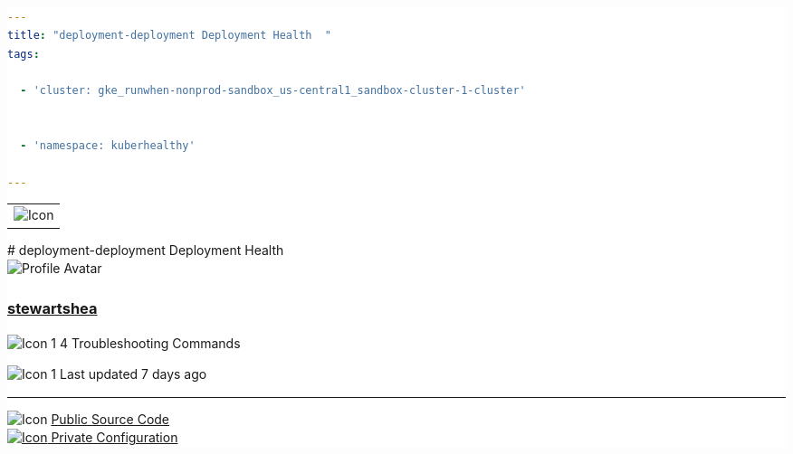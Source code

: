 ```yaml
---
title: "deployment-deployment Deployment Health  "
tags: 

  - 'cluster: gke_runwhen-nonprod-sandbox_us-central1_sandbox-cluster-1-cluster'


  - 'namespace: kuberhealthy'

---
```


<table class="invisible-table">
  <tr>
    <td class="icon-cell">
      <img src="https://storage.googleapis.com/runwhen-nonprod-shared-images/icons/kubernetes/resources/labeled/deploy.svg" alt="Icon" />
    </td>
  </tr>
</table>
# deployment-deployment Deployment Health    
<div class="author-block">
  <img src="/github_profile_cache/stewartshea_icon.png" alt="Profile Avatar" class="author-avatar">
  <div class="author-info">
    <a href="https://github.com/stewartshea" target="_blank">
    <h3 class="author-name">stewartshea</a></h3>
  <p class="author-bio">
      <img src="https://storage.googleapis.com/runwhen-nonprod-shared-images/icons/terminal.svg" alt="Icon 1" class="bio-icon">
    4 Troubleshooting Commands</p>
      <p class="author-bio">
     <img src="https://storage.googleapis.com/runwhen-nonprod-shared-images/icons/calendar_month.svg" alt="Icon 1" class="bio-icon">
    Last updated 7 days ago </p>
  </div>
</div>
  

<p></p>
<hr class="custom-hr">
<div class="command-header-grid">
  <div class="grid-item">
    <img class="card-icon" src="https://storage.googleapis.com/runwhen-nonprod-shared-images/icons/public.svg" alt="Icon">
    <a href="https://github.com/runwhen-contrib/rw-cli-codecollection/tree/main/codebundles/k8s-deployment-healthcheck/runbook.robot" target="_blank">Public Source Code</a>
  </div>

  <div class="grid-item">
    <a href="#" id="configLink" onclick="return false;">
      <img class="card-icon" src="https://storage.googleapis.com/runwhen-nonprod-shared-images/icons/lock.svg" alt="Icon">
      Private Configuration
    </a>
  </div>
